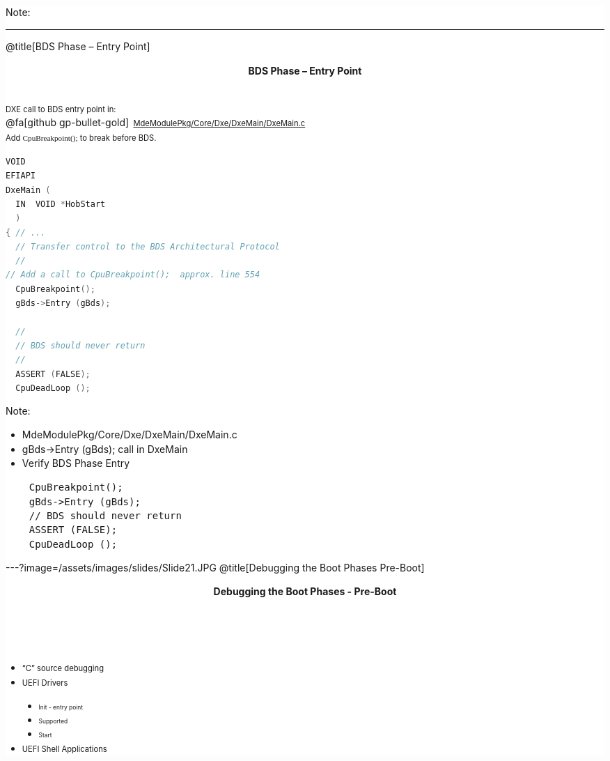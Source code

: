 
Note:

---
@title[BDS Phase – Entry Point]
<p align="center"><span class="gold" ><b>BDS Phase – Entry Point</b></span></p>
<br>
<span style="font-size:0.8em" >DXE call to BDS entry point in:</span><br>
@fa[github gp-bullet-gold]<span style="font-size:0.8em">&nbsp;&nbsp;<a href="https://github.com/tianocore/edk2/tree/master/MdeModulePkg/Core/Dxe/DxeMain">MdeModulePkg/Core/Dxe/DxeMain/DxeMain.c </a></span><br>
<span style="font-size:0.8em" >Add <font face="Consolas">CpuBreakpoint();</font> to break before BDS. </span>

```c
VOID
EFIAPI
DxeMain (
  IN  VOID *HobStart
  )
{ // ...
  // Transfer control to the BDS Architectural Protocol
  //
// Add a call to CpuBreakpoint();  approx. line 554
  CpuBreakpoint();
  gBds->Entry (gBds);

  //
  // BDS should never return
  //
  ASSERT (FALSE);
  CpuDeadLoop ();
```

Note:
- MdeModulePkg/Core/Dxe/DxeMain/DxeMain.c
- gBds->Entry (gBds); call in DxeMain
- Verify BDS Phase Entry
<pre>
	CpuBreakpoint();
	gBds->Entry (gBds);
	// BDS should never return
	ASSERT (FALSE);
	CpuDeadLoop ();
</pre>


---?image=/assets/images/slides/Slide21.JPG
@title[Debugging the Boot Phases Pre-Boot]
<p align="center"><span class="gold" ><b>Debugging the Boot Phases - Pre-Boot</b></span></p>
<br>
<br>
<div class="left">
<span style="font-size:0.8em" >&nbsp;  </span>
</div>
<div class="right">
<ul style="list-style-type:disc">
 <li><span style="font-size:0.8em" >“C” source debugging</span></li>
 <li><span style="font-size:0.8em" >UEFI Drivers  </span></li>
 <ul style="list-style-type:disc">
   <li><span style="font-size:0.6em" >Init - entry point</span></li>
   <li><span style="font-size:0.6em" >Supported</span></li>
   <li><span style="font-size:0.6em" >Start</span></li>
 </ul>
 <li><span style="font-size:0.8em" >UEFI Shell Applications</span></li>
 <ul style="list-style-type:disc">